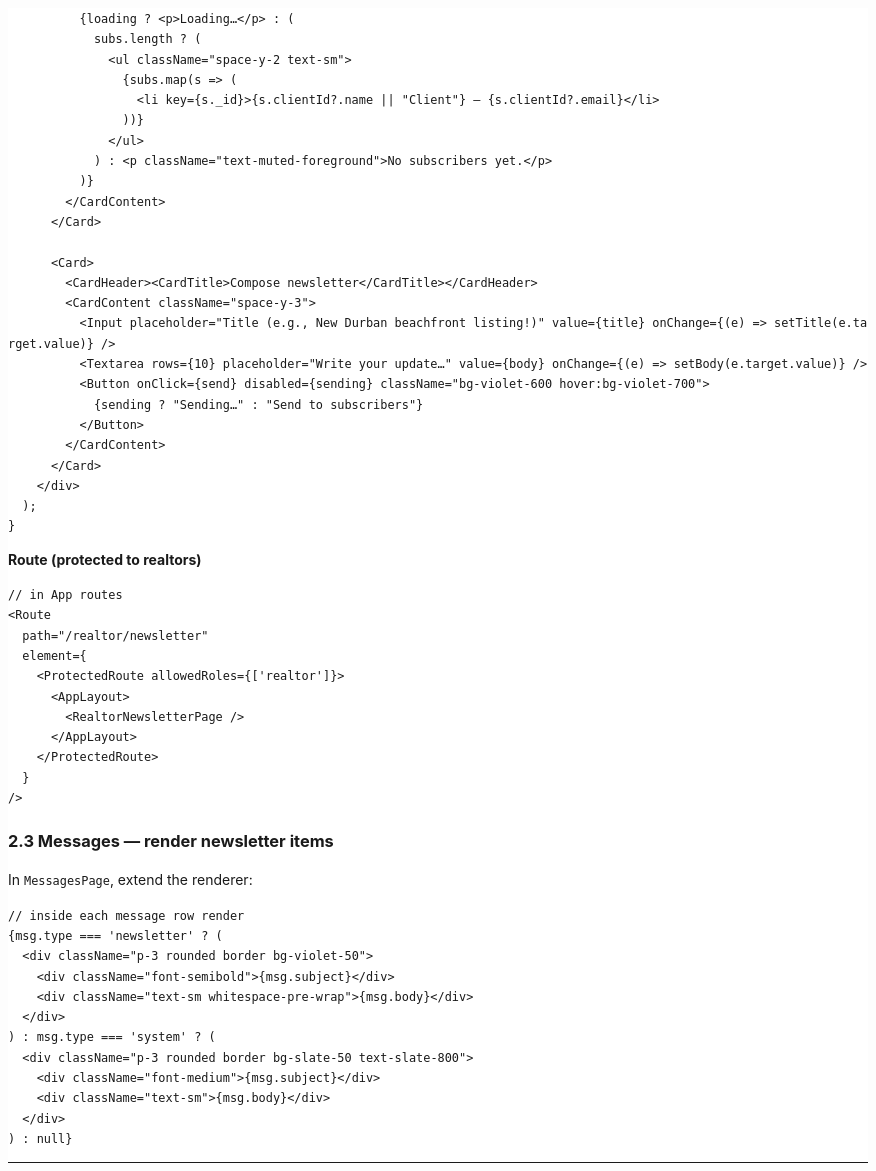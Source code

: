 ```tsx
          {loading ? <p>Loading…</p> : (
            subs.length ? (
              <ul className="space-y-2 text-sm">
                {subs.map(s => (
                  <li key={s._id}>{s.clientId?.name || "Client"} — {s.clientId?.email}</li>
                ))}
              </ul>
            ) : <p className="text-muted-foreground">No subscribers yet.</p>
          )}
        </CardContent>
      </Card>

      <Card>
        <CardHeader><CardTitle>Compose newsletter</CardTitle></CardHeader>
        <CardContent className="space-y-3">
          <Input placeholder="Title (e.g., New Durban beachfront listing!)" value={title} onChange={(e) => setTitle(e.target.value)} />
          <Textarea rows={10} placeholder="Write your update…" value={body} onChange={(e) => setBody(e.target.value)} />
          <Button onClick={send} disabled={sending} className="bg-violet-600 hover:bg-violet-700">
            {sending ? "Sending…" : "Send to subscribers"}
          </Button>
        </CardContent>
      </Card>
    </div>
  );
}
```

**Route (protected to realtors)**

```tsx
// in App routes
<Route
  path="/realtor/newsletter"
  element={
    <ProtectedRoute allowedRoles={['realtor']}>
      <AppLayout>
        <RealtorNewsletterPage />
      </AppLayout>
    </ProtectedRoute>
  }
/>
```

### 2.3 Messages — render newsletter items

In `MessagesPage`, extend the renderer:

```tsx
// inside each message row render
{msg.type === 'newsletter' ? (
  <div className="p-3 rounded border bg-violet-50">
    <div className="font-semibold">{msg.subject}</div>
    <div className="text-sm whitespace-pre-wrap">{msg.body}</div>
  </div>
) : msg.type === 'system' ? (
  <div className="p-3 rounded border bg-slate-50 text-slate-800">
    <div className="font-medium">{msg.subject}</div>
    <div className="text-sm">{msg.body}</div>
  </div>
) : null}
```

---
